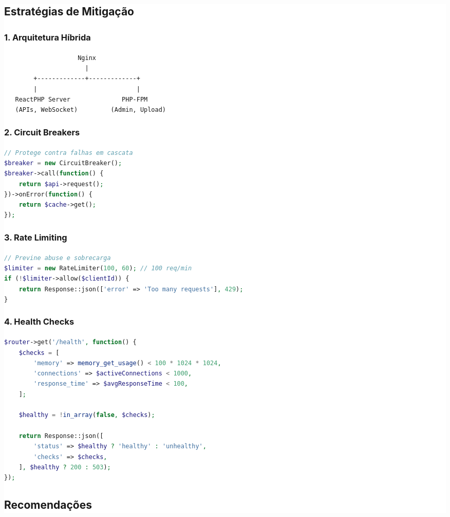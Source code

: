 ## Estratégias de Mitigação

### 1. Arquitetura Híbrida
```
                    Nginx
                      |
        +-------------+-------------+
        |                           |
   ReactPHP Server              PHP-FPM
   (APIs, WebSocket)         (Admin, Upload)
```

### 2. Circuit Breakers
```php
// Protege contra falhas em cascata
$breaker = new CircuitBreaker();
$breaker->call(function() {
    return $api->request();
})->onError(function() {
    return $cache->get();
});
```

### 3. Rate Limiting
```php
// Previne abuse e sobrecarga
$limiter = new RateLimiter(100, 60); // 100 req/min
if (!$limiter->allow($clientId)) {
    return Response::json(['error' => 'Too many requests'], 429);
}
```

### 4. Health Checks
```php
$router->get('/health', function() {
    $checks = [
        'memory' => memory_get_usage() < 100 * 1024 * 1024,
        'connections' => $activeConnections < 1000,
        'response_time' => $avgResponseTime < 100,
    ];
    
    $healthy = !in_array(false, $checks);
    
    return Response::json([
        'status' => $healthy ? 'healthy' : 'unhealthy',
        'checks' => $checks,
    ], $healthy ? 200 : 503);
});
```

## Recomendações
